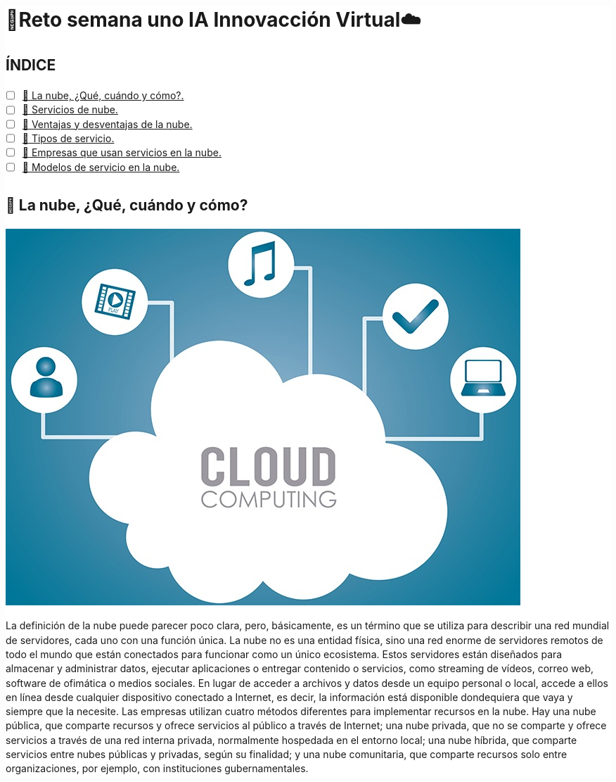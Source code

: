 # 🤖**Reto semana uno IA Innovacción Virtual**☁️

## ÍNDICE
* [ ] [👾 La nube, ¿Qué, cuándo y cómo?.](#-La-nube-qué-cuándo-y-cómo)
* [ ] [👾 Servicios de nube.](#-Servicios-de-nube)
* [ ] [👾 Ventajas y desventajas de la nube.](#-Ventajas-y-desventajas-de-la-nube)
* [ ] [👾 Tipos de servicio.](#-Tipos-de-servicio)
* [ ] [👾 Empresas que usan servicios en la nube.](#-Empresas-que-usan-servicios-en-la-nube)
* [ ] [👾 Modelos de servicio en la nube.](#-Modelos-de-servicio-en-la-nube)

## 👾 La nube, ¿Qué, cuándo y cómo?
![](./Images/cloud_c.jpg)

La definición de la nube puede parecer poco clara, pero, básicamente, es un término que se utiliza para describir una red mundial de servidores, cada uno con una función única. La nube no es una entidad física, sino una red enorme de servidores remotos de todo el mundo que están conectados para funcionar como un único ecosistema. Estos servidores están diseñados para almacenar y administrar datos, ejecutar aplicaciones o entregar contenido o servicios, como streaming de vídeos, correo web, software de ofimática o medios sociales. En lugar de acceder a archivos y datos desde un equipo personal o local, accede a ellos en línea desde cualquier dispositivo conectado a Internet, es decir, la información está disponible dondequiera que vaya y siempre que la necesite.
Las empresas utilizan cuatro métodos diferentes para implementar recursos en la nube. Hay una nube pública, que comparte recursos y ofrece servicios al público a través de Internet; una nube privada, que no se comparte y ofrece servicios a través de una red interna privada, normalmente hospedada en el entorno local; una nube híbrida, que comparte servicios entre nubes públicas y privadas, según su finalidad; y una nube comunitaria, que comparte recursos solo entre organizaciones, por ejemplo, con instituciones gubernamentales.
